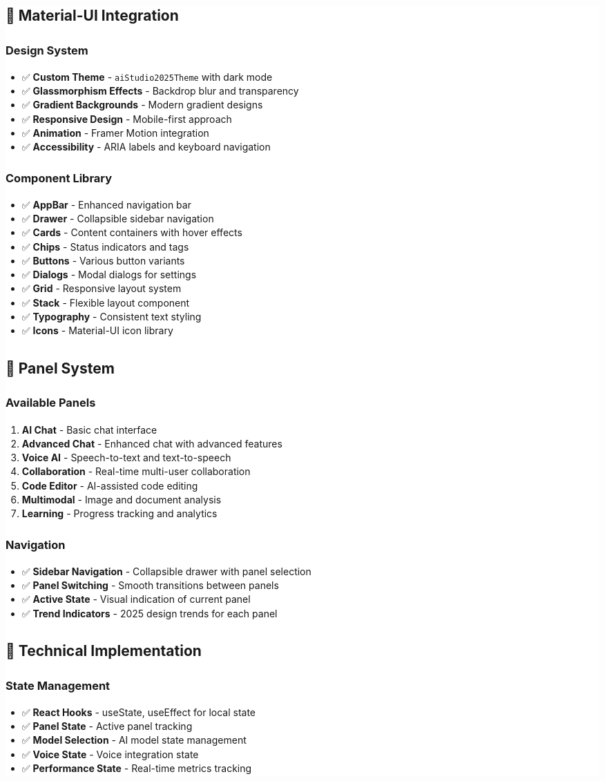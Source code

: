 ## 🎯 **Material-UI Integration**

### **Design System**
- ✅ **Custom Theme** - `aiStudio2025Theme` with dark mode
- ✅ **Glassmorphism Effects** - Backdrop blur and transparency
- ✅ **Gradient Backgrounds** - Modern gradient designs
- ✅ **Responsive Design** - Mobile-first approach
- ✅ **Animation** - Framer Motion integration
- ✅ **Accessibility** - ARIA labels and keyboard navigation

### **Component Library**
- ✅ **AppBar** - Enhanced navigation bar
- ✅ **Drawer** - Collapsible sidebar navigation
- ✅ **Cards** - Content containers with hover effects
- ✅ **Chips** - Status indicators and tags
- ✅ **Buttons** - Various button variants
- ✅ **Dialogs** - Modal dialogs for settings
- ✅ **Grid** - Responsive layout system
- ✅ **Stack** - Flexible layout component
- ✅ **Typography** - Consistent text styling
- ✅ **Icons** - Material-UI icon library

## 📱 **Panel System**

### **Available Panels**
1. **AI Chat** - Basic chat interface
2. **Advanced Chat** - Enhanced chat with advanced features
3. **Voice AI** - Speech-to-text and text-to-speech
4. **Collaboration** - Real-time multi-user collaboration
5. **Code Editor** - AI-assisted code editing
6. **Multimodal** - Image and document analysis
7. **Learning** - Progress tracking and analytics

### **Navigation**
- ✅ **Sidebar Navigation** - Collapsible drawer with panel selection
- ✅ **Panel Switching** - Smooth transitions between panels
- ✅ **Active State** - Visual indication of current panel
- ✅ **Trend Indicators** - 2025 design trends for each panel

## 🔧 **Technical Implementation**

### **State Management**
- ✅ **React Hooks** - useState, useEffect for local state
- ✅ **Panel State** - Active panel tracking
- ✅ **Model Selection** - AI model state management
- ✅ **Voice State** - Voice integration state
- ✅ **Performance State** - Real-time metrics tracking
